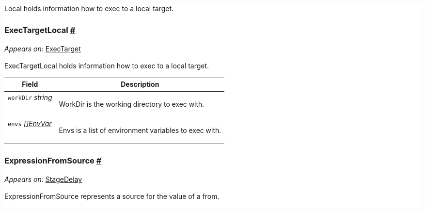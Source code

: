 </td>
<td>
<p>Local holds information how to exec to a local target.</p>
</td>
</tr>
</tbody>
</table>
<h3 id="kwok.x-k8s.io/v1alpha1.ExecTargetLocal">
ExecTargetLocal
<a href="#kwok.x-k8s.io%2fv1alpha1.ExecTargetLocal"> #</a>
</h3>
<p>
<em>Appears on: </em>
<a href="#kwok.x-k8s.io/v1alpha1.ExecTarget">ExecTarget</a>
</p>
<p>
<p>ExecTargetLocal holds information how to exec to a local target.</p>
</p>
<table>
<thead>
<tr>
<th>Field</th>
<th>Description</th>
</tr>
</thead>
<tbody>
<tr>
<td>
<code>workDir</code>
<em>
string
</em>
</td>
<td>
<p>WorkDir is the working directory to exec with.</p>
</td>
</tr>
<tr>
<td>
<code>envs</code>
<em>
<a href="#kwok.x-k8s.io/v1alpha1.EnvVar">
[]EnvVar
</a>
</em>
</td>
<td>
<p>Envs is a list of environment variables to exec with.</p>
</td>
</tr>
</tbody>
</table>
<h3 id="kwok.x-k8s.io/v1alpha1.ExpressionFromSource">
ExpressionFromSource
<a href="#kwok.x-k8s.io%2fv1alpha1.ExpressionFromSource"> #</a>
</h3>
<p>
<em>Appears on: </em>
<a href="#kwok.x-k8s.io/v1alpha1.StageDelay">StageDelay</a>
</p>
<p>
<p>ExpressionFromSource represents a source for the value of a from.</p>
</p>
<table>
